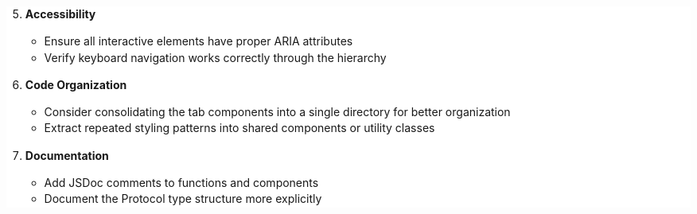 5. **Accessibility**
   - Ensure all interactive elements have proper ARIA attributes
   - Verify keyboard navigation works correctly through the hierarchy

6. **Code Organization**
   - Consider consolidating the tab components into a single directory for better organization
   - Extract repeated styling patterns into shared components or utility classes

7. **Documentation**
   - Add JSDoc comments to functions and components
   - Document the Protocol type structure more explicitly
